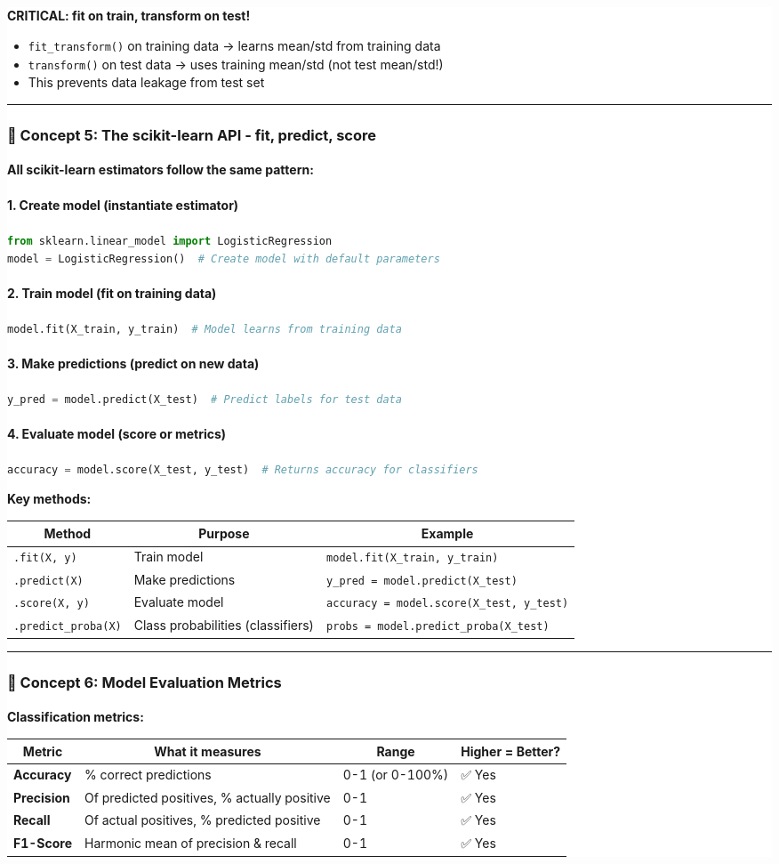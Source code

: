 **CRITICAL: fit on train, transform on test!**
- `fit_transform()` on training data → learns mean/std from training data
- `transform()` on test data → uses training mean/std (not test mean/std!)
- This prevents data leakage from test set

---

### 📌 Concept 5: The scikit-learn API - fit, predict, score

**All scikit-learn estimators follow the same pattern:**

#### 1. **Create model** (instantiate estimator)
```python
from sklearn.linear_model import LogisticRegression
model = LogisticRegression()  # Create model with default parameters
```

#### 2. **Train model** (fit on training data)
```python
model.fit(X_train, y_train)  # Model learns from training data
```

#### 3. **Make predictions** (predict on new data)
```python
y_pred = model.predict(X_test)  # Predict labels for test data
```

#### 4. **Evaluate model** (score or metrics)
```python
accuracy = model.score(X_test, y_test)  # Returns accuracy for classifiers
```

**Key methods:**

| Method | Purpose | Example |
|--------|---------|---------|
| `.fit(X, y)` | Train model | `model.fit(X_train, y_train)` |
| `.predict(X)` | Make predictions | `y_pred = model.predict(X_test)` |
| `.score(X, y)` | Evaluate model | `accuracy = model.score(X_test, y_test)` |
| `.predict_proba(X)` | Class probabilities (classifiers) | `probs = model.predict_proba(X_test)` |

---

### 📌 Concept 6: Model Evaluation Metrics

**Classification metrics:**

| Metric | What it measures | Range | Higher = Better? |
|--------|-----------------|-------|------------------|
| **Accuracy** | % correct predictions | 0-1 (or 0-100%) | ✅ Yes |
| **Precision** | Of predicted positives, % actually positive | 0-1 | ✅ Yes |
| **Recall** | Of actual positives, % predicted positive | 0-1 | ✅ Yes |
| **F1-Score** | Harmonic mean of precision & recall | 0-1 | ✅ Yes |
